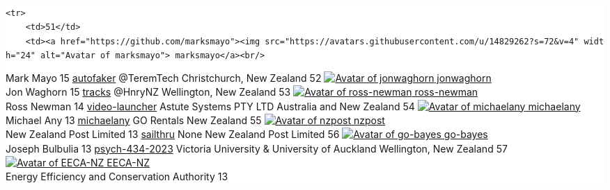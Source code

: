 	<tr>
		<td>51</td>
		<td><a href="https://github.com/marksmayo"><img src="https://avatars.githubusercontent.com/u/14829262?s=72&v=4" width="24" alt="Avatar of marksmayo"> marksmayo</a><br/>
Mark Mayo</td>
		<td>15</td>
		<td><a href="https://github.com/christianhelle/autofaker">autofaker</a></td>
		<td>@TeremTech </td>
		<td>Christchurch, New Zealand</td>
	</tr>
	<tr>
		<td>52</td>
		<td><a href="https://github.com/jonwaghorn"><img src="https://avatars.githubusercontent.com/u/266766?s=72&v=4" width="24" alt="Avatar of jonwaghorn"> jonwaghorn</a><br/>
Jon Waghorn</td>
		<td>15</td>
		<td><a href="https://github.com/jonwaghorn/tracks">tracks</a></td>
		<td>@HnryNZ </td>
		<td>Wellington, New Zealand</td>
	</tr>
	<tr>
		<td>53</td>
		<td><a href="https://github.com/ross-newman"><img src="https://avatars.githubusercontent.com/u/37403843?s=72&u=2ad524cb356b5a5781262b27639f1f2d516c9355&v=4" width="24" alt="Avatar of ross-newman"> ross-newman</a><br/>
Ross Newman</td>
		<td>14</td>
		<td><a href="https://github.com/ross-newman/video-launcher">video-launcher</a></td>
		<td>Astute Systems PTY LTD</td>
		<td>Australia and New Zealand</td>
	</tr>
	<tr>
		<td>54</td>
		<td><a href="https://github.com/michaelany"><img src="https://avatars.githubusercontent.com/u/18316106?s=72&u=c40a9bf223b045d10ac1740470fb455149e1abe9&v=4" width="24" alt="Avatar of michaelany"> michaelany</a><br/>
Michael Any</td>
		<td>13</td>
		<td><a href="https://github.com/michaelany/michaelany">michaelany</a></td>
		<td>GO Rentals</td>
		<td>New Zealand</td>
	</tr>
	<tr>
		<td>55</td>
		<td><a href="https://github.com/nzpost"><img src="https://avatars.githubusercontent.com/u/592018?s=72&v=4" width="24" alt="Avatar of nzpost"> nzpost</a><br/>
New Zealand Post Limited</td>
		<td>13</td>
		<td><a href="https://github.com/nzpost/sailthru">sailthru</a></td>
		<td>None</td>
		<td>New Zealand Post Limited</td>
	</tr>
	<tr>
		<td>56</td>
		<td><a href="https://github.com/go-bayes"><img src="https://avatars.githubusercontent.com/u/19438348?s=72&u=0481035c8ec8435e9640f7d383035ef00f3cfd2f&v=4" width="24" alt="Avatar of go-bayes"> go-bayes</a><br/>
Joseph Bulbulia</td>
		<td>13</td>
		<td><a href="https://github.com/go-bayes/psych-434-2023">psych-434-2023</a></td>
		<td>Victoria University & University of Auckland</td>
		<td>Wellington, New Zealand</td>
	</tr>
	<tr>
		<td>57</td>
		<td><a href="https://github.com/EECA-NZ"><img src="https://avatars.githubusercontent.com/u/77997512?s=72&v=4" width="24" alt="Avatar of EECA-NZ"> EECA-NZ</a><br/>
Energy Efficiency and Conservation Authority</td>
		<td>13</td>